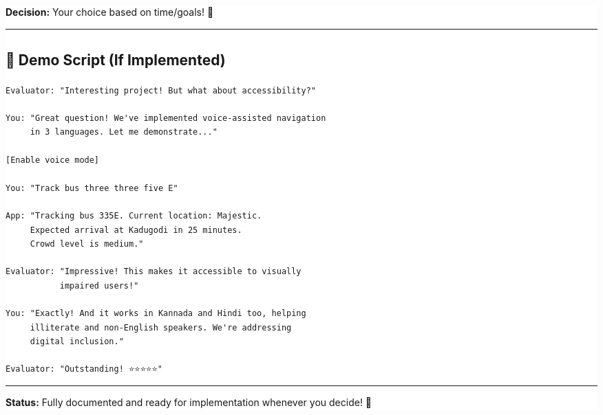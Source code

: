 **Decision:** Your choice based on time/goals! 🎯

---

## 🎤 Demo Script (If Implemented)

```
Evaluator: "Interesting project! But what about accessibility?"

You: "Great question! We've implemented voice-assisted navigation 
     in 3 languages. Let me demonstrate..."

[Enable voice mode]

You: "Track bus three three five E"

App: "Tracking bus 335E. Current location: Majestic. 
     Expected arrival at Kadugodi in 25 minutes. 
     Crowd level is medium."

Evaluator: "Impressive! This makes it accessible to visually 
           impaired users!"

You: "Exactly! And it works in Kannada and Hindi too, helping 
     illiterate and non-English speakers. We're addressing 
     digital inclusion."

Evaluator: "Outstanding! ⭐⭐⭐⭐⭐"
```

---

**Status:** Fully documented and ready for implementation whenever you decide! 🚀
